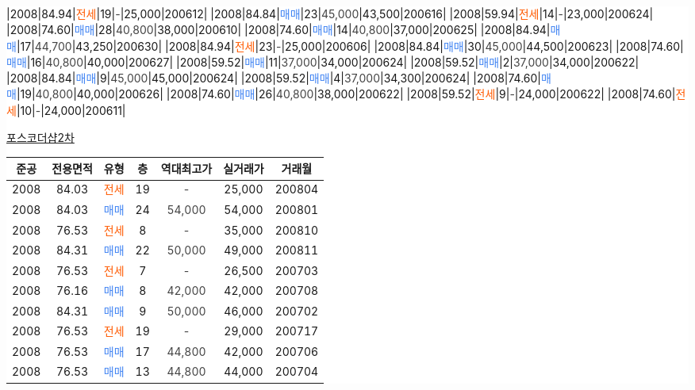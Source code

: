 |2008|84.94|<span style="color:#ff5a00">전세</span>|19|<span style="color:#444444">-</span>|25,000|200612|
|2008|84.84|<span style="color:#4285f3">매매</span>|23|<span style="color:#444444">45,000</span>|43,500|200616|
|2008|59.94|<span style="color:#ff5a00">전세</span>|14|<span style="color:#444444">-</span>|23,000|200624|
|2008|74.60|<span style="color:#4285f3">매매</span>|28|<span style="color:#444444">40,800</span>|38,000|200610|
|2008|74.60|<span style="color:#4285f3">매매</span>|14|<span style="color:#444444">40,800</span>|37,000|200625|
|2008|84.94|<span style="color:#4285f3">매매</span>|17|<span style="color:#444444">44,700</span>|43,250|200630|
|2008|84.94|<span style="color:#ff5a00">전세</span>|23|<span style="color:#444444">-</span>|25,000|200606|
|2008|84.84|<span style="color:#4285f3">매매</span>|30|<span style="color:#444444">45,000</span>|44,500|200623|
|2008|74.60|<span style="color:#4285f3">매매</span>|16|<span style="color:#444444">40,800</span>|40,000|200627|
|2008|59.52|<span style="color:#4285f3">매매</span>|11|<span style="color:#444444">37,000</span>|34,000|200624|
|2008|59.52|<span style="color:#4285f3">매매</span>|2|<span style="color:#444444">37,000</span>|34,000|200622|
|2008|84.84|<span style="color:#4285f3">매매</span>|9|<span style="color:#444444">45,000</span>|45,000|200624|
|2008|59.52|<span style="color:#4285f3">매매</span>|4|<span style="color:#444444">37,000</span>|34,300|200624|
|2008|74.60|<span style="color:#4285f3">매매</span>|19|<span style="color:#444444">40,800</span>|40,000|200626|
|2008|74.60|<span style="color:#4285f3">매매</span>|26|<span style="color:#444444">40,800</span>|38,000|200622|
|2008|59.52|<span style="color:#ff5a00">전세</span>|9|<span style="color:#444444">-</span>|24,000|200622|
|2008|74.60|<span style="color:#ff5a00">전세</span>|10|<span style="color:#444444">-</span>|24,000|200611|


<script async src="//pagead2.googlesyndication.com/pagead/js/adsbygoogle.js"></script>

<ins class="adsbygoogle"
     style="display:block"
     data-ad-client="ca-pub-2446590836940007"
     data-ad-slot="1659523306"
     data-ad-format="auto"
     data-full-width-responsive="true"></ins>
<script>
(adsbygoogle = window.adsbygoogle || []).push({});
</script>


[포스코더샵2차](https://search.naver.com/search.naver?query=%EA%B2%BD%EA%B8%B0%EB%8F%84+%ED%99%94%EC%84%B1%EC%8B%9C+%EB%8A%A5%EB%8F%99+%ED%8F%AC%EC%8A%A4%EC%BD%94%EB%8D%94%EC%83%B52%EC%B0%A8)

|준공|전용면적|유형|층|역대최고가|실거래가|거래월|
|:---:|:---:|:---:|:---:|:---:|:---:|:---:|
|2008|84.03|<span style="color:#ff5a00">전세</span>|19|<span style="color:#444444">-</span>|25,000|200804|
|2008|84.03|<span style="color:#4285f3">매매</span>|24|<span style="color:#444444">54,000</span>|54,000|200801|
|2008|76.53|<span style="color:#ff5a00">전세</span>|8|<span style="color:#444444">-</span>|35,000|200810|
|2008|84.31|<span style="color:#4285f3">매매</span>|22|<span style="color:#444444">50,000</span>|49,000|200811|
|2008|76.53|<span style="color:#ff5a00">전세</span>|7|<span style="color:#444444">-</span>|26,500|200703|
|2008|76.16|<span style="color:#4285f3">매매</span>|8|<span style="color:#444444">42,000</span>|42,000|200708|
|2008|84.31|<span style="color:#4285f3">매매</span>|9|<span style="color:#444444">50,000</span>|46,000|200702|
|2008|76.53|<span style="color:#ff5a00">전세</span>|19|<span style="color:#444444">-</span>|29,000|200717|
|2008|76.53|<span style="color:#4285f3">매매</span>|17|<span style="color:#444444">44,800</span>|42,000|200706|
|2008|76.53|<span style="color:#4285f3">매매</span>|13|<span style="color:#444444">44,800</span>|44,000|200704|